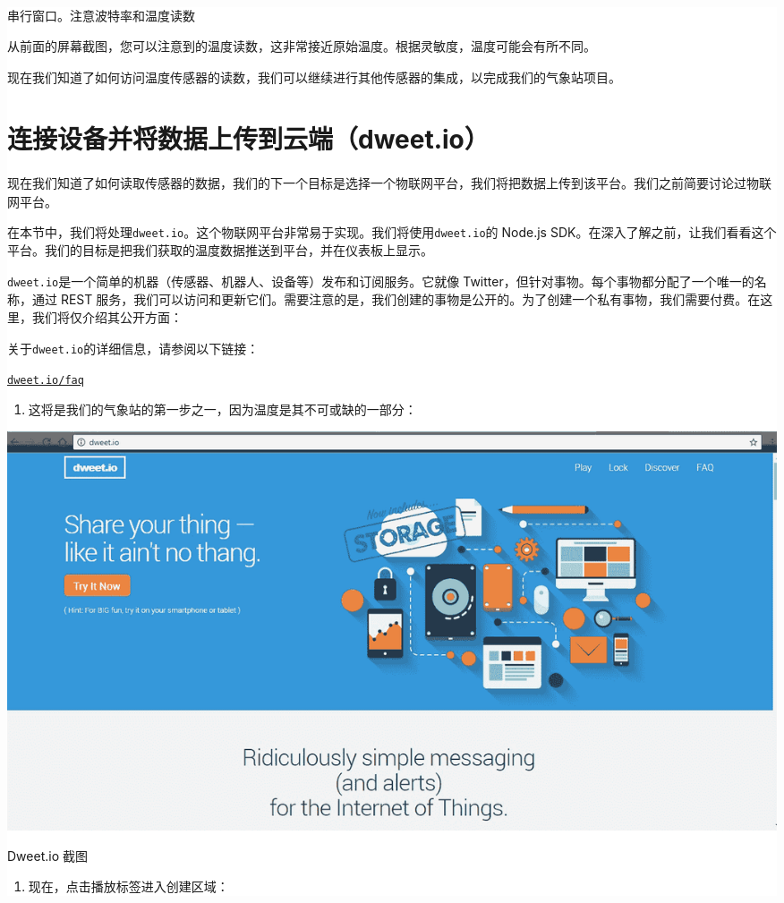 串行窗口。注意波特率和温度读数

从前面的屏幕截图，您可以注意到的温度读数，这非常接近原始温度。根据灵敏度，温度可能会有所不同。

现在我们知道了如何访问温度传感器的读数，我们可以继续进行其他传感器的集成，以完成我们的气象站项目。

# 连接设备并将数据上传到云端（dweet.io）

现在我们知道了如何读取传感器的数据，我们的下一个目标是选择一个物联网平台，我们将把数据上传到该平台。我们之前简要讨论过物联网平台。

在本节中，我们将处理`dweet.io`。这个物联网平台非常易于实现。我们将使用`dweet.io`的 Node.js SDK。在深入了解之前，让我们看看这个平台。我们的目标是把我们获取的温度数据推送到平台，并在仪表板上显示。

`dweet.io`是一个简单的机器（传感器、机器人、设备等）发布和订阅服务。它就像 Twitter，但针对事物。每个事物都分配了一个唯一的名称，通过 REST 服务，我们可以访问和更新它们。需要注意的是，我们创建的事物是公开的。为了创建一个私有事物，我们需要付费。在这里，我们将仅介绍其公开方面：

关于`dweet.io`的详细信息，请参阅以下链接：

[`dweet.io/faq`](https://dweet.io/faq)

1.  这将是我们的气象站的第一步之一，因为温度是其不可或缺的一部分：

![图片](img/image_02_008.jpg)

Dweet.io 截图

1.  现在，点击播放标签进入创建区域：
